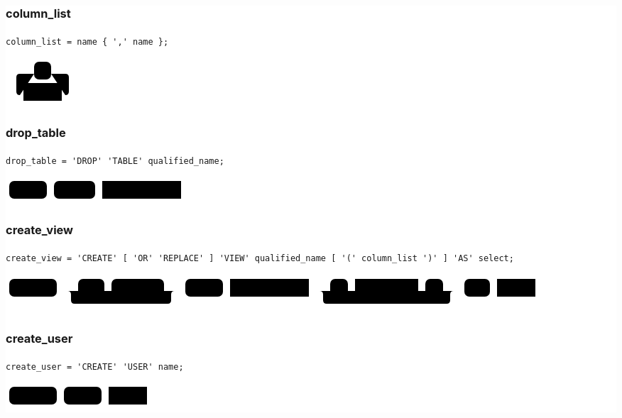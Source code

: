### column_list
```
column_list = name { ',' name };
```
<svg class="rrdiagram" version="1.1" xmlns:xlink="http://www.w3.org/1999/xlink" xmlns="http://www.w3.org/2000/svg" width="104" height="65" viewbox="0 0 104 65"><path class="connector" d="M0 52h25m-5 0q-5 0-5-5v-20q0-5 5-5h20m24 0h20q5 0 5 5v20q0 5-5 5m-5 0h25"/><rect class="literal" x="40" y="5" width="24" height="25" rx="7"/><text class="text" x="50" y="22">,</text><a xlink:href="../grammar_diagrams#name"><rect class="rule" x="25" y="35" width="54" height="25"/><text class="text" x="35" y="52">name</text></a></svg>

### drop_table
```
drop_table = 'DROP' 'TABLE' qualified_name;
```
<svg class="rrdiagram" version="1.1" xmlns:xlink="http://www.w3.org/1999/xlink" xmlns="http://www.w3.org/2000/svg" width="252" height="35" viewbox="0 0 252 35"><path class="connector" d="M0 22h5m53 0h10m58 0h10m111 0h5"/><rect class="literal" x="5" y="5" width="53" height="25" rx="7"/><text class="text" x="15" y="22">DROP</text><rect class="literal" x="68" y="5" width="58" height="25" rx="7"/><text class="text" x="78" y="22">TABLE</text><a xlink:href="../grammar_diagrams#qualified-name"><rect class="rule" x="136" y="5" width="111" height="25"/><text class="text" x="146" y="22">qualified_name</text></a></svg>

### create_view
```
create_view = 'CREATE' [ 'OR' 'REPLACE' ] 'VIEW' qualified_name [ '(' column_list ')' ] 'AS' select;
```
<svg class="rrdiagram" version="1.1" xmlns:xlink="http://www.w3.org/1999/xlink" xmlns="http://www.w3.org/2000/svg" width="751" height="50" viewbox="0 0 751 50"><path class="connector" d="M0 22h5m67 0h30m37 0h10m74 0h20m-156 0q5 0 5 5v8q0 5 5 5h131q5 0 5-5v-8q0-5 5-5m5 0h10m53 0h10m111 0h30m25 0h10m89 0h10m25 0h20m-194 0q5 0 5 5v8q0 5 5 5h169q5 0 5-5v-8q0-5 5-5m5 0h10m36 0h10m54 0h5"/><rect class="literal" x="5" y="5" width="67" height="25" rx="7"/><text class="text" x="15" y="22">CREATE</text><rect class="literal" x="102" y="5" width="37" height="25" rx="7"/><text class="text" x="112" y="22">OR</text><rect class="literal" x="149" y="5" width="74" height="25" rx="7"/><text class="text" x="159" y="22">REPLACE</text><rect class="literal" x="253" y="5" width="53" height="25" rx="7"/><text class="text" x="263" y="22">VIEW</text><a xlink:href="../grammar_diagrams#qualified-name"><rect class="rule" x="316" y="5" width="111" height="25"/><text class="text" x="326" y="22">qualified_name</text></a><rect class="literal" x="457" y="5" width="25" height="25" rx="7"/><text class="text" x="467" y="22">(</text><a xlink:href="../grammar_diagrams#column-list"><rect class="rule" x="492" y="5" width="89" height="25"/><text class="text" x="502" y="22">column_list</text></a><rect class="literal" x="591" y="5" width="25" height="25" rx="7"/><text class="text" x="601" y="22">)</text><rect class="literal" x="646" y="5" width="36" height="25" rx="7"/><text class="text" x="656" y="22">AS</text><a xlink:href="../grammar_diagrams#select"><rect class="rule" x="692" y="5" width="54" height="25"/><text class="text" x="702" y="22">select</text></a></svg>

### create_user
```
create_user = 'CREATE' 'USER' name;
```
<svg class="rrdiagram" version="1.1" xmlns:xlink="http://www.w3.org/1999/xlink" xmlns="http://www.w3.org/2000/svg" width="204" height="35" viewbox="0 0 204 35"><path class="connector" d="M0 22h5m67 0h10m53 0h10m54 0h5"/><rect class="literal" x="5" y="5" width="67" height="25" rx="7"/><text class="text" x="15" y="22">CREATE</text><rect class="literal" x="82" y="5" width="53" height="25" rx="7"/><text class="text" x="92" y="22">USER</text><a xlink:href="../grammar_diagrams#name"><rect class="rule" x="145" y="5" width="54" height="25"/><text class="text" x="155" y="22">name</text></a></svg>
